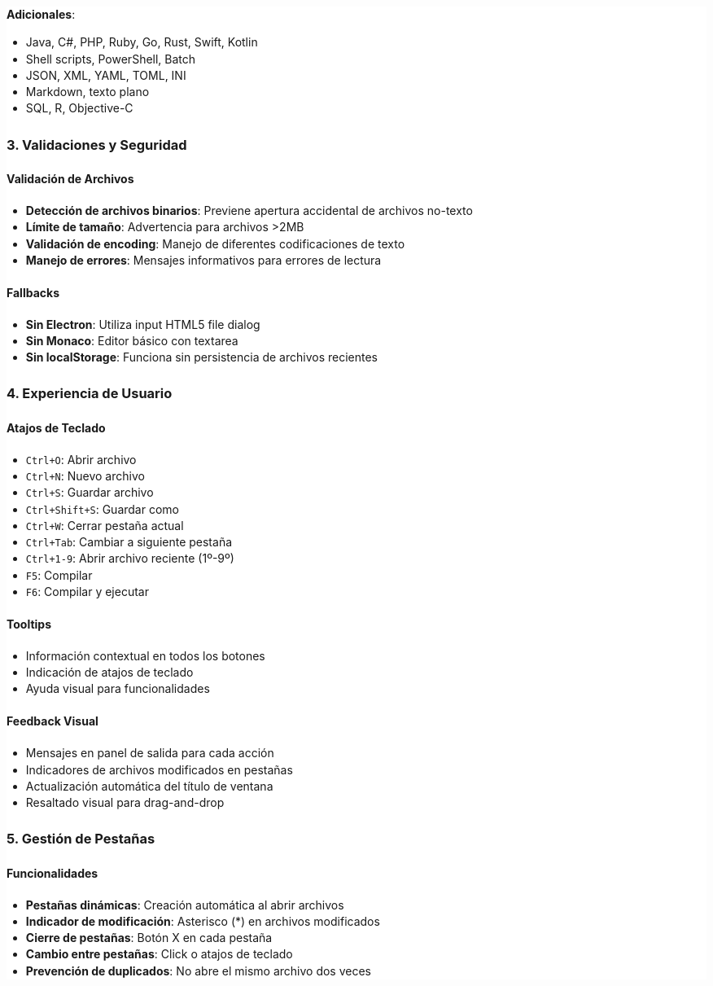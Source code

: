**Adicionales**:
- Java, C#, PHP, Ruby, Go, Rust, Swift, Kotlin
- Shell scripts, PowerShell, Batch
- JSON, XML, YAML, TOML, INI
- Markdown, texto plano
- SQL, R, Objective-C

### 3. Validaciones y Seguridad

#### Validación de Archivos
- **Detección de archivos binarios**: Previene apertura accidental de archivos no-texto
- **Límite de tamaño**: Advertencia para archivos >2MB
- **Validación de encoding**: Manejo de diferentes codificaciones de texto
- **Manejo de errores**: Mensajes informativos para errores de lectura

#### Fallbacks
- **Sin Electron**: Utiliza input HTML5 file dialog
- **Sin Monaco**: Editor básico con textarea
- **Sin localStorage**: Funciona sin persistencia de archivos recientes

### 4. Experiencia de Usuario

#### Atajos de Teclado
- `Ctrl+O`: Abrir archivo
- `Ctrl+N`: Nuevo archivo
- `Ctrl+S`: Guardar archivo
- `Ctrl+Shift+S`: Guardar como
- `Ctrl+W`: Cerrar pestaña actual
- `Ctrl+Tab`: Cambiar a siguiente pestaña
- `Ctrl+1-9`: Abrir archivo reciente (1º-9º)
- `F5`: Compilar
- `F6`: Compilar y ejecutar

#### Tooltips
- Información contextual en todos los botones
- Indicación de atajos de teclado
- Ayuda visual para funcionalidades

#### Feedback Visual
- Mensajes en panel de salida para cada acción
- Indicadores de archivos modificados en pestañas
- Actualización automática del título de ventana
- Resaltado visual para drag-and-drop

### 5. Gestión de Pestañas

#### Funcionalidades
- **Pestañas dinámicas**: Creación automática al abrir archivos
- **Indicador de modificación**: Asterisco (*) en archivos modificados
- **Cierre de pestañas**: Botón X en cada pestaña
- **Cambio entre pestañas**: Click o atajos de teclado
- **Prevención de duplicados**: No abre el mismo archivo dos veces
